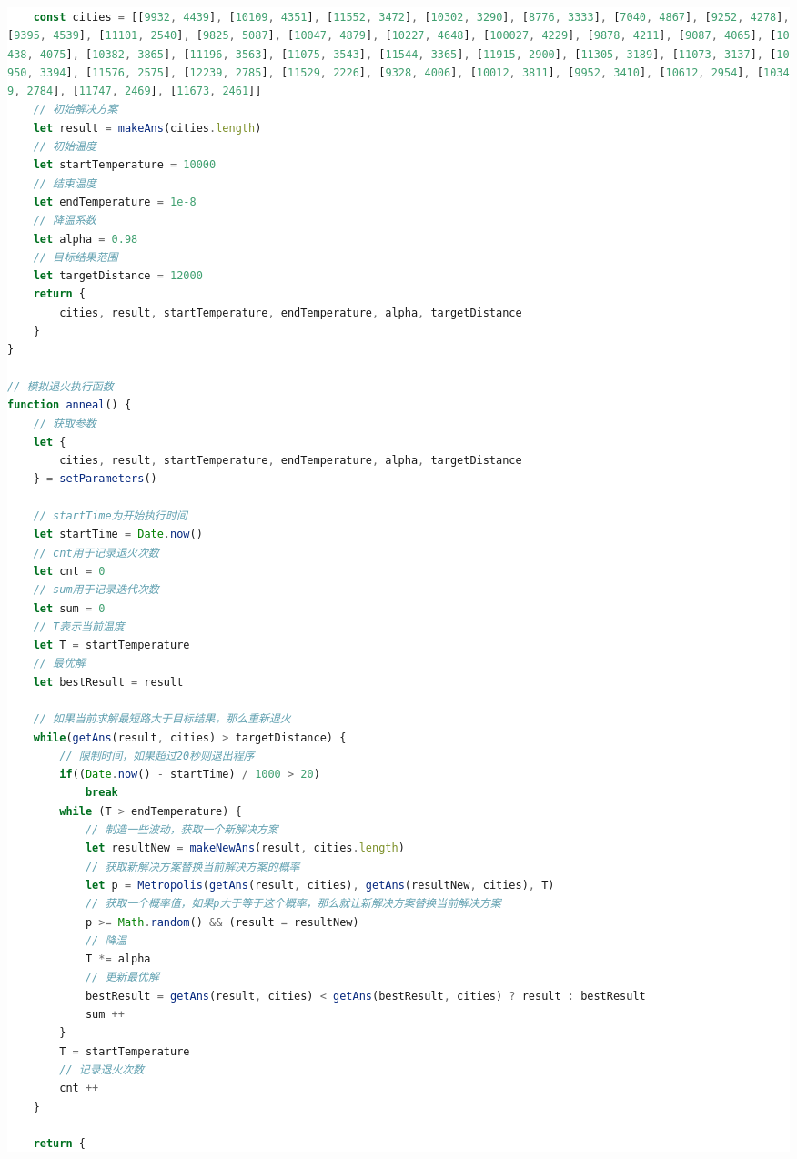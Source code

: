 ```javascript
    const cities = [[9932, 4439], [10109, 4351], [11552, 3472], [10302, 3290], [8776, 3333], [7040, 4867], [9252, 4278], [9395, 4539], [11101, 2540], [9825, 5087], [10047, 4879], [10227, 4648], [100027, 4229], [9878, 4211], [9087, 4065], [10438, 4075], [10382, 3865], [11196, 3563], [11075, 3543], [11544, 3365], [11915, 2900], [11305, 3189], [11073, 3137], [10950, 3394], [11576, 2575], [12239, 2785], [11529, 2226], [9328, 4006], [10012, 3811], [9952, 3410], [10612, 2954], [10349, 2784], [11747, 2469], [11673, 2461]]
    // 初始解决方案
    let result = makeAns(cities.length)
    // 初始温度
    let startTemperature = 10000
    // 结束温度
    let endTemperature = 1e-8
    // 降温系数
    let alpha = 0.98
    // 目标结果范围
    let targetDistance = 12000
    return {
        cities, result, startTemperature, endTemperature, alpha, targetDistance
    }
}

// 模拟退火执行函数
function anneal() {
    // 获取参数
    let {
        cities, result, startTemperature, endTemperature, alpha, targetDistance
    } = setParameters()

    // startTime为开始执行时间
    let startTime = Date.now()
    // cnt用于记录退火次数
    let cnt = 0
    // sum用于记录迭代次数
    let sum = 0
    // T表示当前温度
    let T = startTemperature
    // 最优解
    let bestResult = result
	
    // 如果当前求解最短路大于目标结果，那么重新退火
    while(getAns(result, cities) > targetDistance) {
        // 限制时间，如果超过20秒则退出程序
        if((Date.now() - startTime) / 1000 > 20)
            break
        while (T > endTemperature) {
            // 制造一些波动，获取一个新解决方案
            let resultNew = makeNewAns(result, cities.length)
            // 获取新解决方案替换当前解决方案的概率
            let p = Metropolis(getAns(result, cities), getAns(resultNew, cities), T)
            // 获取一个概率值，如果p大于等于这个概率，那么就让新解决方案替换当前解决方案
            p >= Math.random() && (result = resultNew)
            // 降温
            T *= alpha
            // 更新最优解
            bestResult = getAns(result, cities) < getAns(bestResult, cities) ? result : bestResult
            sum ++
        }
        T = startTemperature
        // 记录退火次数
        cnt ++
    }

    return {
```